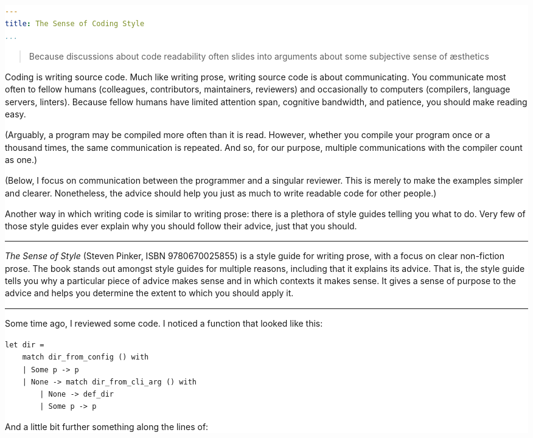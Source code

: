 ```yaml
---
title: The Sense of Coding Style
...
```


> Because discussions about code readability often slides into arguments about some subjective sense of æsthetics

Coding is writing source code.
Much like writing prose, writing source code is about communicating.
You communicate most often to fellow humans (colleagues, contributors, maintainers, reviewers) and occasionally to computers (compilers, language servers, linters).
Because fellow humans have limited attention span, cognitive bandwidth, and patience, you should make reading easy.

(Arguably, a program may be compiled more often than it is read.
However, whether you compile your program once or a thousand times, the same communication is repeated.
And so, for our purpose, multiple communications with the compiler count as one.)

(Below, I focus on communication between the programmer and a singular reviewer.
This is merely to make the examples simpler and clearer.
Nonetheless, the advice should help you just as much to write readable code for other people.)

Another way in which writing code is similar to writing prose: there is a plethora of style guides telling you what to do.
Very few of those style guides ever explain why you should follow their advice, just that you should.

-----------------------------------

*The Sense of Style* (Steven Pinker, ISBN 9780670025855) is a style guide for writing prose, with a focus on clear non-fiction prose.
The book stands out amongst style guides for multiple reasons, including that it explains its advice.
That is, the style guide tells you why a particular piece of advice makes sense and in which contexts it makes sense.
It gives a sense of purpose to the advice and helps you determine the extent to which you should apply it.

-----------------------------------

Some time ago, I reviewed some code.
I noticed a function that looked like this:

```
let dir =
	match dir_from_config () with
	| Some p -> p
	| None -> match dir_from_cli_arg () with
		| None -> def_dir
		| Some p -> p
```

And a little bit further something along the lines of:
